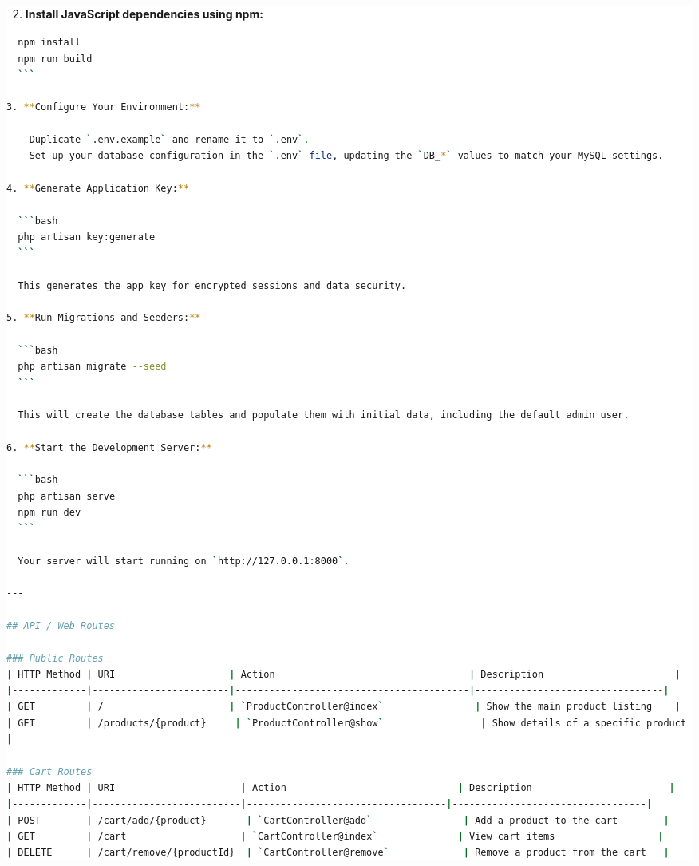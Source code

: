 2. **Install JavaScript dependencies using npm:**
   
  ```bash
    npm install
    npm run build
    ```

3. **Configure Your Environment:**

    - Duplicate `.env.example` and rename it to `.env`.
    - Set up your database configuration in the `.env` file, updating the `DB_*` values to match your MySQL settings.

4. **Generate Application Key:**

    ```bash
    php artisan key:generate
    ```

    This generates the app key for encrypted sessions and data security.

5. **Run Migrations and Seeders:**

    ```bash
    php artisan migrate --seed
    ```

    This will create the database tables and populate them with initial data, including the default admin user.

6. **Start the Development Server:**

    ```bash
    php artisan serve
    npm run dev
    ```

    Your server will start running on `http://127.0.0.1:8000`.

---

## API / Web Routes

### Public Routes
| HTTP Method | URI                    | Action                                  | Description                       |
|-------------|------------------------|-----------------------------------------|---------------------------------|
| GET         | /                      | `ProductController@index`                | Show the main product listing    |
| GET         | /products/{product}     | `ProductController@show`                 | Show details of a specific product |

### Cart Routes
| HTTP Method | URI                      | Action                              | Description                        |
|-------------|--------------------------|-----------------------------------|----------------------------------|
| POST        | /cart/add/{product}       | `CartController@add`                | Add a product to the cart        |
| GET         | /cart                    | `CartController@index`              | View cart items                  |
| DELETE      | /cart/remove/{productId}  | `CartController@remove`             | Remove a product from the cart   |
  ```